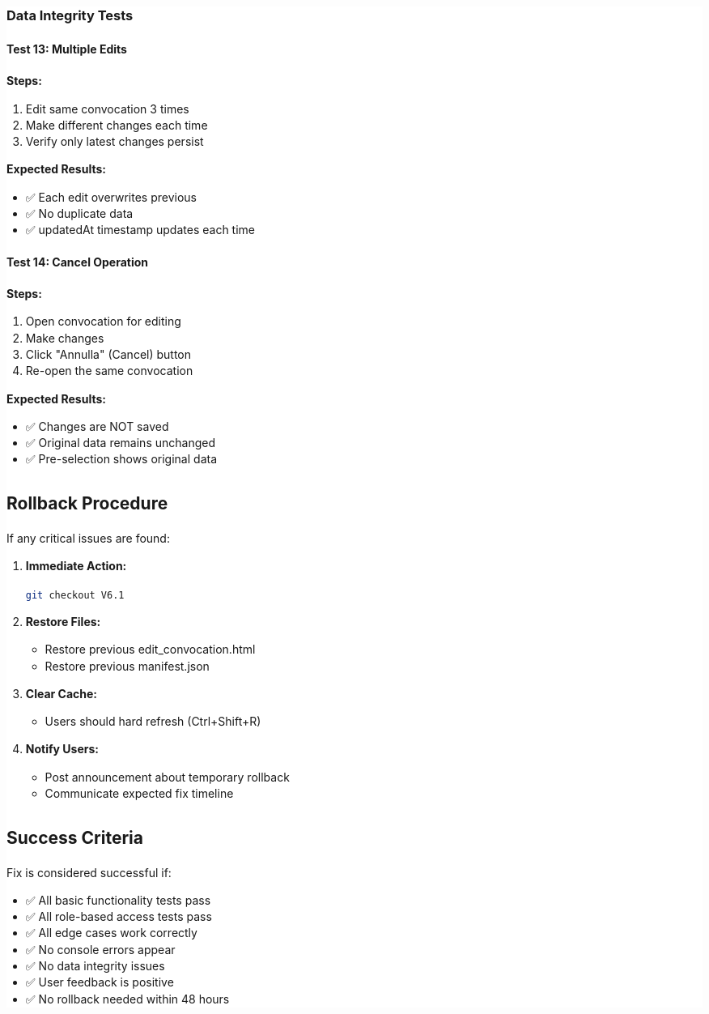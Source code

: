 ### Data Integrity Tests

#### Test 13: Multiple Edits
**Steps:**
1. Edit same convocation 3 times
2. Make different changes each time
3. Verify only latest changes persist

**Expected Results:**
- ✅ Each edit overwrites previous
- ✅ No duplicate data
- ✅ updatedAt timestamp updates each time

#### Test 14: Cancel Operation
**Steps:**
1. Open convocation for editing
2. Make changes
3. Click "Annulla" (Cancel) button
4. Re-open the same convocation

**Expected Results:**
- ✅ Changes are NOT saved
- ✅ Original data remains unchanged
- ✅ Pre-selection shows original data

## Rollback Procedure

If any critical issues are found:

1. **Immediate Action:**
   ```bash
   git checkout V6.1
   ```

2. **Restore Files:**
   - Restore previous edit_convocation.html
   - Restore previous manifest.json

3. **Clear Cache:**
   - Users should hard refresh (Ctrl+Shift+R)

4. **Notify Users:**
   - Post announcement about temporary rollback
   - Communicate expected fix timeline

## Success Criteria

Fix is considered successful if:
- ✅ All basic functionality tests pass
- ✅ All role-based access tests pass
- ✅ All edge cases work correctly
- ✅ No console errors appear
- ✅ No data integrity issues
- ✅ User feedback is positive
- ✅ No rollback needed within 48 hours
